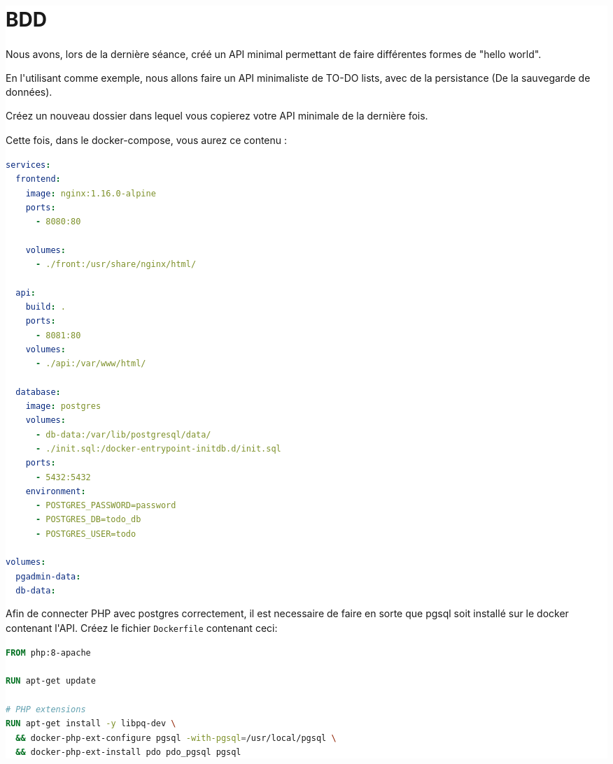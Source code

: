 # BDD

Nous avons, lors de la dernière séance, créé un API minimal permettant de faire différentes formes de "hello world".

En l'utilisant comme exemple, nous allons faire un API minimaliste de TO-DO lists, avec de la persistance (De la sauvegarde de données).

Créez un nouveau dossier dans lequel vous copierez votre API minimale de la dernière fois.

Cette fois, dans le docker-compose, vous aurez ce contenu :

```yml
services:
  frontend:
    image: nginx:1.16.0-alpine
    ports:
      - 8080:80

    volumes:
      - ./front:/usr/share/nginx/html/

  api:
    build: .
    ports:
      - 8081:80
    volumes:
      - ./api:/var/www/html/

  database:
    image: postgres
    volumes:
      - db-data:/var/lib/postgresql/data/
      - ./init.sql:/docker-entrypoint-initdb.d/init.sql
    ports:
      - 5432:5432
    environment:
      - POSTGRES_PASSWORD=password
      - POSTGRES_DB=todo_db
      - POSTGRES_USER=todo

volumes:
  pgadmin-data:
  db-data:
```

Afin de connecter PHP avec postgres correctement, il est necessaire de faire en sorte que pgsql soit installé sur le docker contenant l'API.
Créez le fichier `Dockerfile` contenant ceci:

```dockerfile
FROM php:8-apache

RUN apt-get update

# PHP extensions
RUN apt-get install -y libpq-dev \
  && docker-php-ext-configure pgsql -with-pgsql=/usr/local/pgsql \
  && docker-php-ext-install pdo pdo_pgsql pgsql

```
